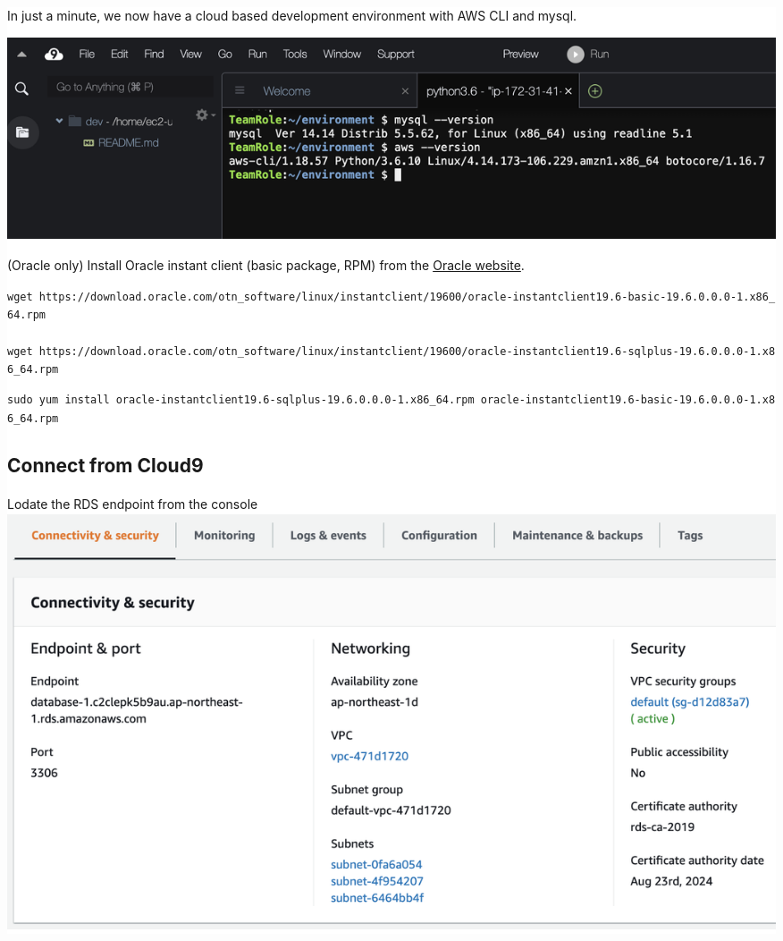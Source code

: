 In just a minute, we now have a cloud based development environment with AWS CLI and mysql.

![Cloud9](images/rds-mysql/cloud9-final.png)

(Oracle only) Install Oracle instant client (basic package, RPM) from the [Oracle website](https://www.oracle.com/database/technologies/instant-client/linux-x86-64-downloads.html).

```
wget https://download.oracle.com/otn_software/linux/instantclient/19600/oracle-instantclient19.6-basic-19.6.0.0.0-1.x86_64.rpm

wget https://download.oracle.com/otn_software/linux/instantclient/19600/oracle-instantclient19.6-sqlplus-19.6.0.0.0-1.x86_64.rpm
```
```
sudo yum install oracle-instantclient19.6-sqlplus-19.6.0.0.0-1.x86_64.rpm oracle-instantclient19.6-basic-19.6.0.0.0-1.x86_64.rpm
```

## Connect from Cloud9

Lodate the RDS endpoint from the console
![RDS endpoint](images/rds-mysql/rds-endpoint.png)
